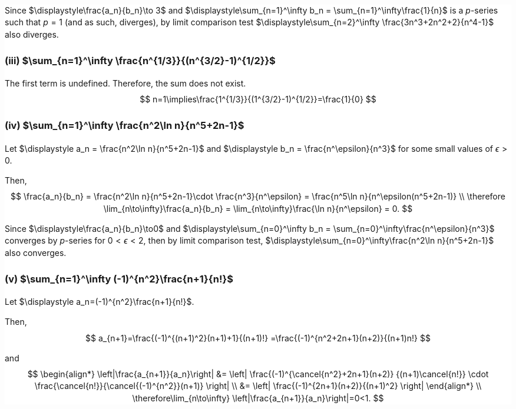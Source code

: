 Since $\displaystyle\frac{a_n}{b_n}\to 3$ and $\displaystyle\sum_{n=1}^\infty b_n = \sum_{n=1}^\infty\frac{1}{n}$ is a $p$-series such that $p=1$ (and as such, diverges), by limit comparison test $\displaystyle\sum_{n=2}^\infty \frac{3n^3+2n^2+2}{n^4-1}$ also diverges.

### (iii) $\sum_{n=1}^\infty \frac{n^{1/3}}{(n^{3/2}-1)^{1/2}}$

The first term is undefined. Therefore, the sum does not exist.
$$
n=1\implies\frac{1^{1/3}}{(1^{3/2}-1)^{1/2}}=\frac{1}{0}
$$

### (iv) $\sum_{n=1}^\infty \frac{n^2\ln n}{n^5+2n-1}$

Let $\displaystyle a_n = \frac{n^2\ln n}{n^5+2n-1}$ and $\displaystyle b_n = \frac{n^\epsilon}{n^3}$ for some small values of $\displaystyle\epsilon>0$.

Then,
$$
\frac{a_n}{b_n} = \frac{n^2\ln n}{n^5+2n-1}\cdot
\frac{n^3}{n^\epsilon}
= \frac{n^5\ln n}{n^\epsilon(n^5+2n-1)} \\
\therefore \lim_{n\to\infty}\frac{a_n}{b_n}
= \lim_{n\to\infty}\frac{\ln n}{n^\epsilon} = 0.
$$

Since $\displaystyle\frac{a_n}{b_n}\to0$ and $\displaystyle\sum_{n=0}^\infty b_n = \sum_{n=0}^\infty\frac{n^\epsilon}{n^3}$ converges by $p$-series for $0<\epsilon<2$, then by limit comparison test, $\displaystyle\sum_{n=0}^\infty\frac{n^2\ln n}{n^5+2n-1}$ also converges.

### (v) $\sum_{n=1}^\infty (-1)^{n^2}\frac{n+1}{n!}$

Let $\displaystyle a_n=(-1)^{n^2}\frac{n+1}{n!}$.

Then,
$$
a_{n+1}=\frac{(-1)^{(n+1)^2}(n+1)+1}{(n+1)!}
=\frac{(-1)^{n^2+2n+1}(n+2)}{(n+1)n!}
$$

and
$$
\begin{align*}
    \left|\frac{a_{n+1}}{a_n}\right|
    &= \left|
        \frac{(-1)^{\cancel{n^2}+2n+1}(n+2)}
        {(n+1)\cancel{n!}}
        \cdot
        \frac{\cancel{n!}}{\cancel{(-1)^{n^2}}(n+1)}
    \right| \\
    &= \left|
        \frac{(-1)^{2n+1}(n+2)}{(n+1)^2}
    \right|
\end{align*}
\\
\therefore\lim_{n\to\infty} \left|\frac{a_{n+1}}{a_n}\right|=0<1.
$$
